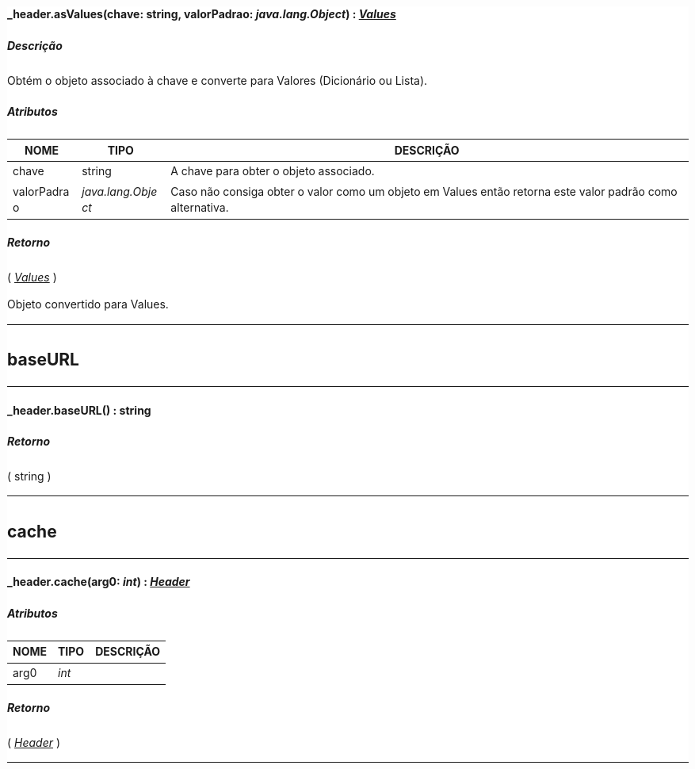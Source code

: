 
#### _header.asValues(chave: string, valorPadrao: _java.lang.Object_) : _[Values](../../objects/Values)_
##### Descrição

Obtém o objeto associado à chave e converte para Valores (Dicionário ou Lista).

##### Atributos

| NOME | TIPO | DESCRIÇÃO |
|---|---|---|
| chave | string | A chave para obter o objeto associado. |
| valorPadrao | _java.lang.Object_ | Caso não consiga obter o valor como um objeto em Values então retorna este valor padrão como alternativa. |

##### Retorno

( _[Values](../../objects/Values)_ )

Objeto convertido para Values.

---

## baseURL

---

#### _header.baseURL() : string
##### Retorno

( string )


---

## cache

---

#### _header.cache(arg0: _int_) : _[Header](../../resources/Header)_
##### Atributos

| NOME | TIPO | DESCRIÇÃO |
|---|---|---|
| arg0 | _int_ |   |

##### Retorno

( _[Header](../../resources/Header)_ )


---
